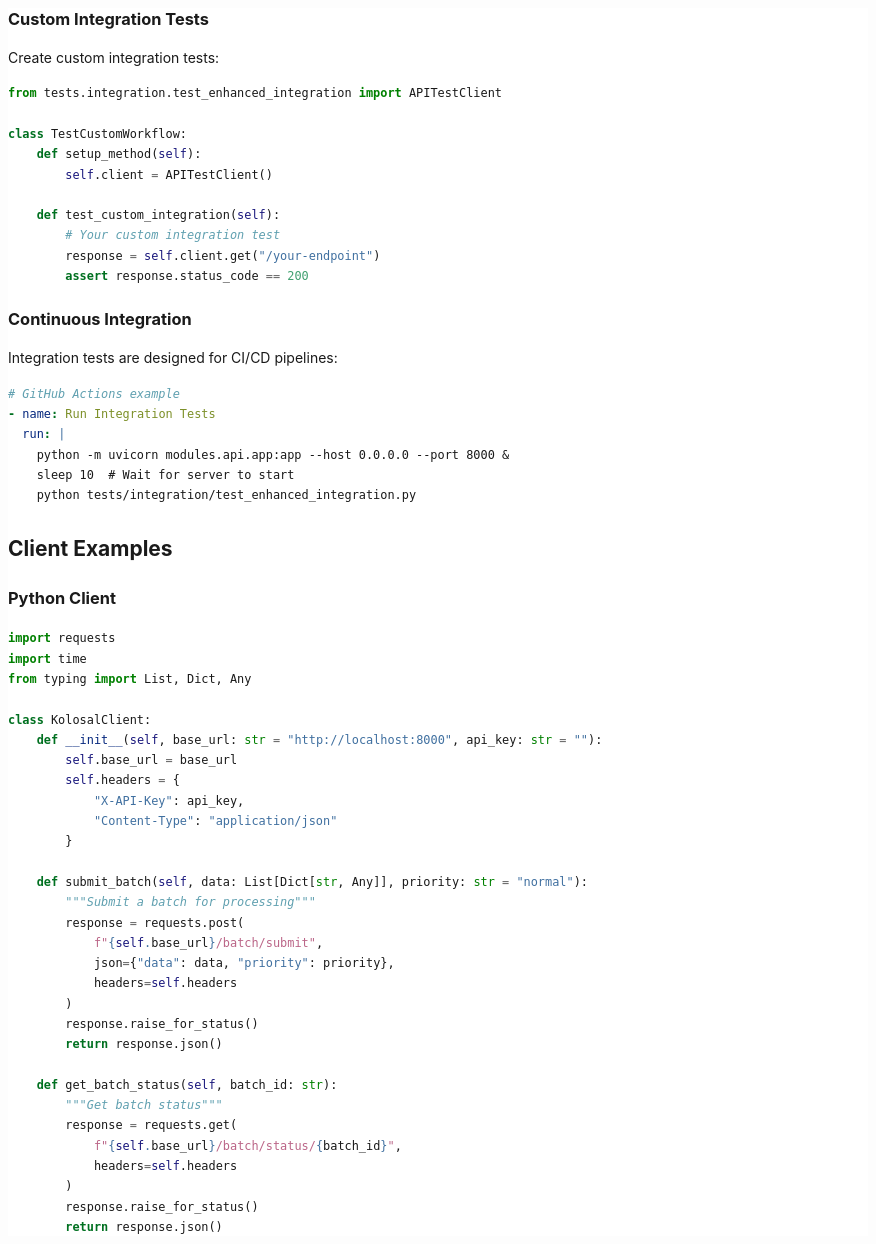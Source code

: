 ### Custom Integration Tests

Create custom integration tests:

```python
from tests.integration.test_enhanced_integration import APITestClient

class TestCustomWorkflow:
    def setup_method(self):
        self.client = APITestClient()
    
    def test_custom_integration(self):
        # Your custom integration test
        response = self.client.get("/your-endpoint")
        assert response.status_code == 200
```

### Continuous Integration

Integration tests are designed for CI/CD pipelines:

```yaml
# GitHub Actions example
- name: Run Integration Tests
  run: |
    python -m uvicorn modules.api.app:app --host 0.0.0.0 --port 8000 &
    sleep 10  # Wait for server to start
    python tests/integration/test_enhanced_integration.py
```

## Client Examples

### Python Client

```python
import requests
import time
from typing import List, Dict, Any

class KolosalClient:
    def __init__(self, base_url: str = "http://localhost:8000", api_key: str = ""):
        self.base_url = base_url
        self.headers = {
            "X-API-Key": api_key,
            "Content-Type": "application/json"
        }
    
    def submit_batch(self, data: List[Dict[str, Any]], priority: str = "normal"):
        """Submit a batch for processing"""
        response = requests.post(
            f"{self.base_url}/batch/submit",
            json={"data": data, "priority": priority},
            headers=self.headers
        )
        response.raise_for_status()
        return response.json()
    
    def get_batch_status(self, batch_id: str):
        """Get batch status"""
        response = requests.get(
            f"{self.base_url}/batch/status/{batch_id}",
            headers=self.headers
        )
        response.raise_for_status()
        return response.json()
```